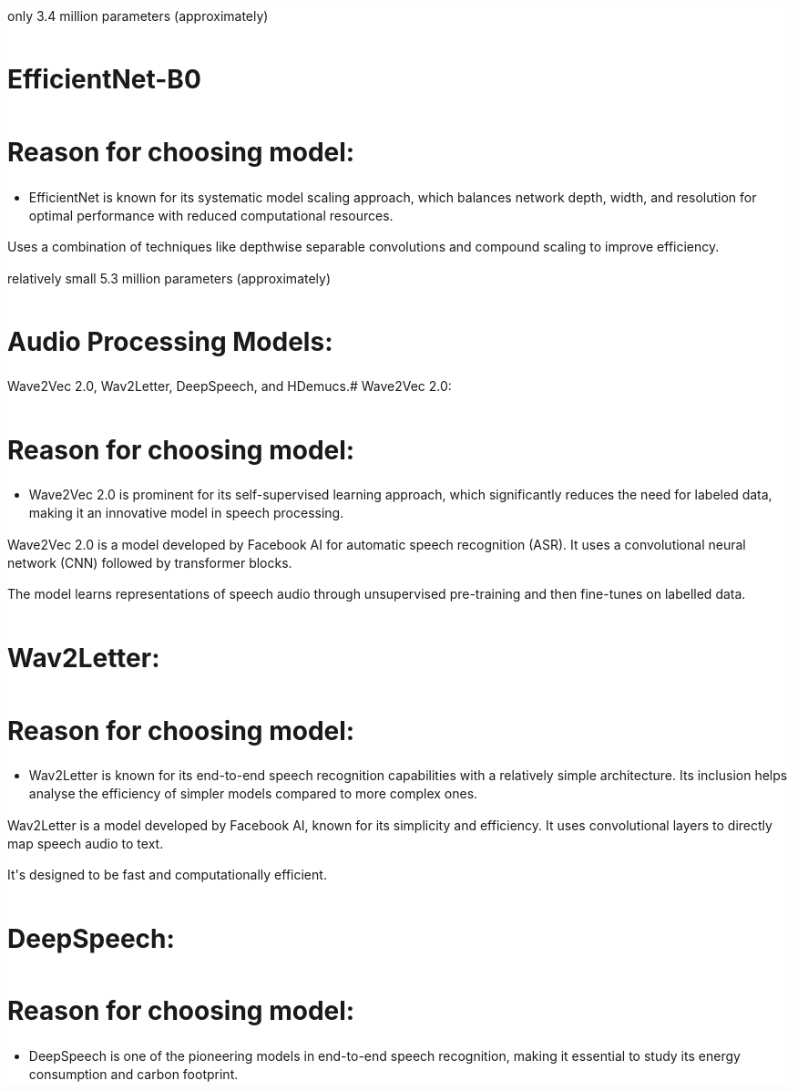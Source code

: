 only 3.4 million parameters (approximately)

# EfficientNet-B0

# Reason for choosing model:

- EfficientNet is known for its systematic model scaling approach, which balances network depth, width, and resolution for optimal performance with reduced computational resources.

Uses a combination of techniques like depthwise separable convolutions and compound scaling to improve efficiency.

relatively small 5.3 million parameters (approximately)

# Audio Processing Models:

Wave2Vec 2.0, Wav2Letter, DeepSpeech, and HDemucs.# Wave2Vec 2.0:

# Reason for choosing model:

- Wave2Vec 2.0 is prominent for its self-supervised learning approach, which significantly reduces the need for labeled data, making it an innovative model in speech processing.

Wave2Vec 2.0 is a model developed by Facebook AI for automatic speech recognition (ASR). It uses a convolutional neural network (CNN) followed by transformer blocks.

The model learns representations of speech audio through unsupervised pre-training and then fine-tunes on labelled data.

# Wav2Letter:

# Reason for choosing model:

- Wav2Letter is known for its end-to-end speech recognition capabilities with a relatively simple architecture. Its inclusion helps analyse the efficiency of simpler models compared to more complex ones.

Wav2Letter is a model developed by Facebook AI, known for its simplicity and efficiency. It uses convolutional layers to directly map speech audio to text.

It's designed to be fast and computationally efficient.

# DeepSpeech:

# Reason for choosing model:

- DeepSpeech is one of the pioneering models in end-to-end speech recognition, making it essential to study its energy consumption and carbon footprint.
